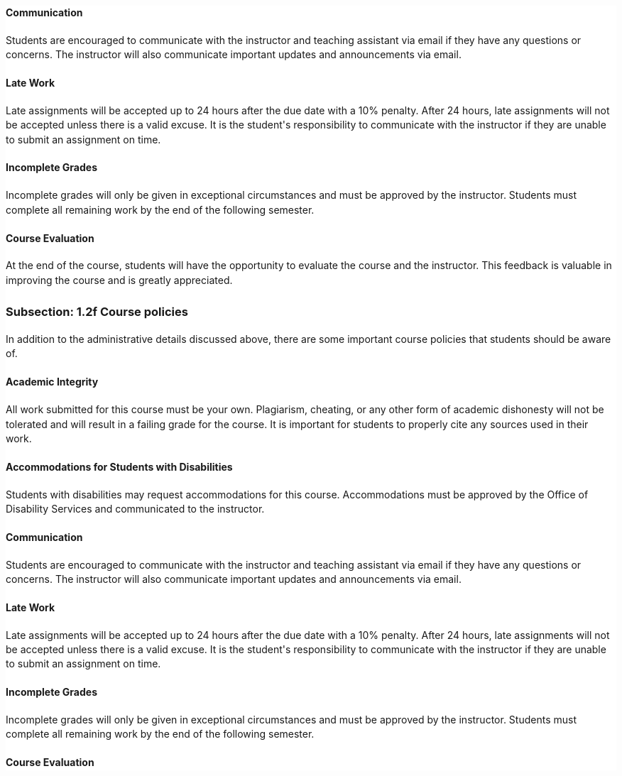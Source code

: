 #### Communication

Students are encouraged to communicate with the instructor and teaching assistant via email if they have any questions or concerns. The instructor will also communicate important updates and announcements via email.

#### Late Work

Late assignments will be accepted up to 24 hours after the due date with a 10% penalty. After 24 hours, late assignments will not be accepted unless there is a valid excuse. It is the student's responsibility to communicate with the instructor if they are unable to submit an assignment on time.

#### Incomplete Grades

Incomplete grades will only be given in exceptional circumstances and must be approved by the instructor. Students must complete all remaining work by the end of the following semester.

#### Course Evaluation

At the end of the course, students will have the opportunity to evaluate the course and the instructor. This feedback is valuable in improving the course and is greatly appreciated.

### Subsection: 1.2f Course policies

In addition to the administrative details discussed above, there are some important course policies that students should be aware of.

#### Academic Integrity

All work submitted for this course must be your own. Plagiarism, cheating, or any other form of academic dishonesty will not be tolerated and will result in a failing grade for the course. It is important for students to properly cite any sources used in their work.

#### Accommodations for Students with Disabilities

Students with disabilities may request accommodations for this course. Accommodations must be approved by the Office of Disability Services and communicated to the instructor.

#### Communication

Students are encouraged to communicate with the instructor and teaching assistant via email if they have any questions or concerns. The instructor will also communicate important updates and announcements via email.

#### Late Work

Late assignments will be accepted up to 24 hours after the due date with a 10% penalty. After 24 hours, late assignments will not be accepted unless there is a valid excuse. It is the student's responsibility to communicate with the instructor if they are unable to submit an assignment on time.

#### Incomplete Grades

Incomplete grades will only be given in exceptional circumstances and must be approved by the instructor. Students must complete all remaining work by the end of the following semester.

#### Course Evaluation
